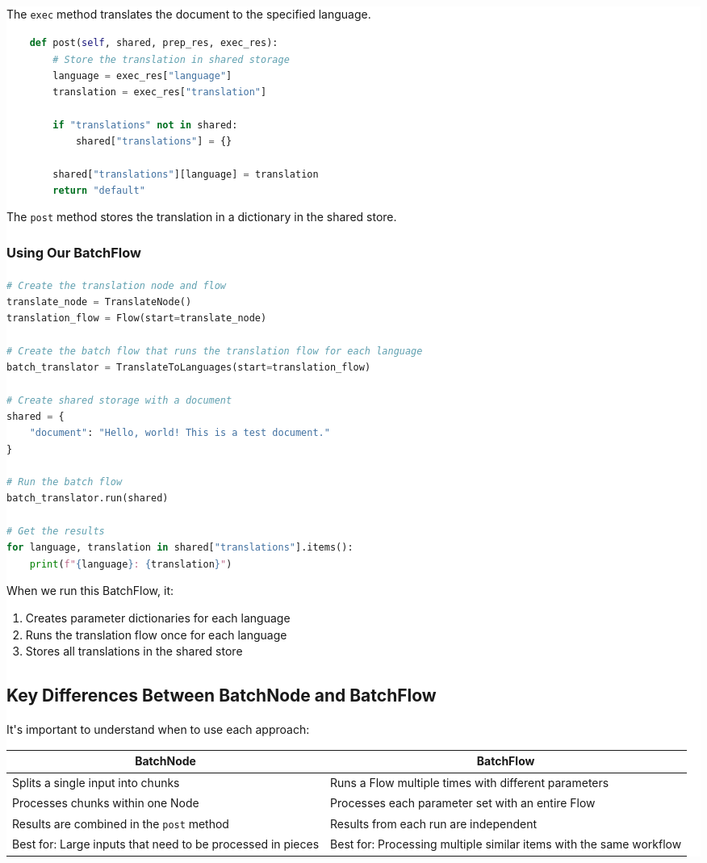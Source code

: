 The `exec` method translates the document to the specified language.

```python
    def post(self, shared, prep_res, exec_res):
        # Store the translation in shared storage
        language = exec_res["language"]
        translation = exec_res["translation"]
        
        if "translations" not in shared:
            shared["translations"] = {}
        
        shared["translations"][language] = translation
        return "default"
```

The `post` method stores the translation in a dictionary in the shared store.

### Using Our BatchFlow

```python
# Create the translation node and flow
translate_node = TranslateNode()
translation_flow = Flow(start=translate_node)

# Create the batch flow that runs the translation flow for each language
batch_translator = TranslateToLanguages(start=translation_flow)

# Create shared storage with a document
shared = {
    "document": "Hello, world! This is a test document."
}

# Run the batch flow
batch_translator.run(shared)

# Get the results
for language, translation in shared["translations"].items():
    print(f"{language}: {translation}")
```

When we run this BatchFlow, it:
1. Creates parameter dictionaries for each language
2. Runs the translation flow once for each language
3. Stores all translations in the shared store

## Key Differences Between BatchNode and BatchFlow

It's important to understand when to use each approach:

| BatchNode | BatchFlow |
|-----------|-----------|
| Splits a single input into chunks | Runs a Flow multiple times with different parameters |
| Processes chunks within one Node | Processes each parameter set with an entire Flow |
| Results are combined in the `post` method | Results from each run are independent |
| Best for: Large inputs that need to be processed in pieces | Best for: Processing multiple similar items with the same workflow |
